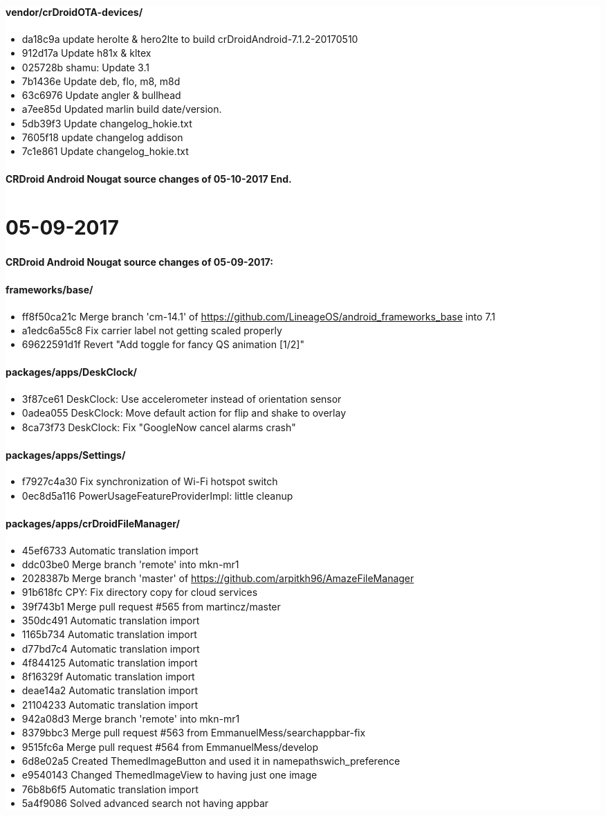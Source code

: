 #### vendor/crDroidOTA-devices/
* da18c9a update herolte & hero2lte to build crDroidAndroid-7.1.2-20170510
* 912d17a Update h81x & kltex
* 025728b shamu: Update 3.1
* 7b1436e Update deb, flo, m8, m8d
* 63c6976 Update angler & bullhead
* a7ee85d Updated marlin build date/version.
* 5db39f3 Update changelog_hokie.txt
* 7605f18 update changelog addison
* 7c1e861 Update changelog_hokie.txt

#### CRDroid Android Nougat source changes of 05-10-2017 End.

05-09-2017
====================

#### CRDroid Android Nougat source changes of 05-09-2017:

#### frameworks/base/
* ff8f50ca21c Merge branch 'cm-14.1' of https://github.com/LineageOS/android_frameworks_base into 7.1
* a1edc6a55c8 Fix carrier label not getting scaled properly
* 69622591d1f Revert "Add toggle for fancy QS animation [1/2]"

#### packages/apps/DeskClock/
* 3f87ce61 DeskClock: Use accelerometer instead of orientation sensor
* 0adea055 DeskClock: Move default action for flip and shake to overlay
* 8ca73f73 DeskClock: Fix "GoogleNow cancel alarms crash"

#### packages/apps/Settings/
* f7927c4a30 Fix synchronization of Wi-Fi hotspot switch
* 0ec8d5a116 PowerUsageFeatureProviderImpl: little cleanup

#### packages/apps/crDroidFileManager/
* 45ef6733 Automatic translation import
* ddc03be0 Merge branch 'remote' into mkn-mr1
* 2028387b Merge branch 'master' of https://github.com/arpitkh96/AmazeFileManager
* 91b618fc CPY: Fix directory copy for cloud services
* 39f743b1 Merge pull request #565 from martincz/master
* 350dc491 Automatic translation import
* 1165b734 Automatic translation import
* d77bd7c4 Automatic translation import
* 4f844125 Automatic translation import
* 8f16329f Automatic translation import
* deae14a2 Automatic translation import
* 21104233 Automatic translation import
* 942a08d3 Merge branch 'remote' into mkn-mr1
* 8379bbc3 Merge pull request #563 from EmmanuelMess/searchappbar-fix
* 9515fc6a Merge pull request #564 from EmmanuelMess/develop
* 6d8e02a5 Created ThemedImageButton and used it in namepathswich_preference
* e9540143 Changed ThemedImageView to having just one image
* 76b8b6f5 Automatic translation import
* 5a4f9086 Solved advanced search not having appbar
